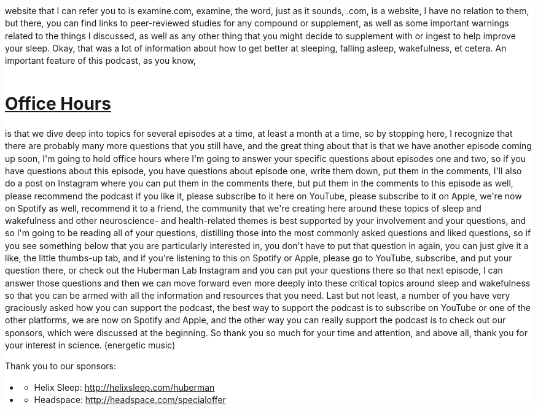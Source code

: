 website that I can refer you to is examine.com, examine, the word,
just as it sounds, .com, is a website, I have no relation to them, but
there, you can find links to peer-reviewed studies for any compound or
supplement, as well as some important warnings related to the things I
discussed, as well as any other thing that you might decide to
supplement with or ingest to help improve your sleep. Okay, that was a
lot of information about how to get better at sleeping, falling
asleep, wakefulness, et cetera. An important feature of this podcast,
as you know,

# [Office Hours](http://www.youtube.com/watch?v=nm1TxQj9IsQ&t=4800)

is that we dive deep into topics for several episodes at a time, at
least a month at a time, so by stopping here, I recognize that there
are probably many more questions that you still have, and the great
thing about that is that we have another episode coming up soon, I'm
going to hold office hours where I'm going to answer your specific
questions about episodes one and two, so if you have questions about
this episode, you have questions about episode one, write them down,
put them in the comments, I'll also do a post on Instagram where you
can put them in the comments there, but put them in the comments to
this episode as well, please recommend the podcast if you like it,
please subscribe to it here on YouTube, please subscribe to it on
Apple, we're now on Spotify as well, recommend it to a friend, the
community that we're creating here around these topics of sleep and
wakefulness and other neuroscience- and health-related themes is best
supported by your involvement and your questions, and so I'm going to
be reading all of your questions, distilling those into the most
commonly asked questions and liked questions, so if you see something
below that you are particularly interested in, you don't have to put
that question in again, you can just give it a like, the little
thumbs-up tab, and if you're listening to this on Spotify or Apple,
please go to YouTube, subscribe, and put your question there, or check
out the Huberman Lab Instagram and you can put your questions there so
that next episode, I can answer those questions and then we can move
forward even more deeply into these critical topics around sleep and
wakefulness so that you can be armed with all the information and
resources that you need. Last but not least, a number of you have very
graciously asked how you can support the podcast, the best way to
support the podcast is to subscribe on YouTube or one of the other
platforms, we are now on Spotify and Apple, and the other way you can
really support the podcast is to check out our sponsors, which were
discussed at the beginning. So thank you so much for your time and
attention, and above all, thank you for your interest in science.
(energetic music)




Thank you to our sponsors:
* - Helix Sleep: http://helixsleep.com/huberman
* - Headspace: http://headspace.com/specialoffer
